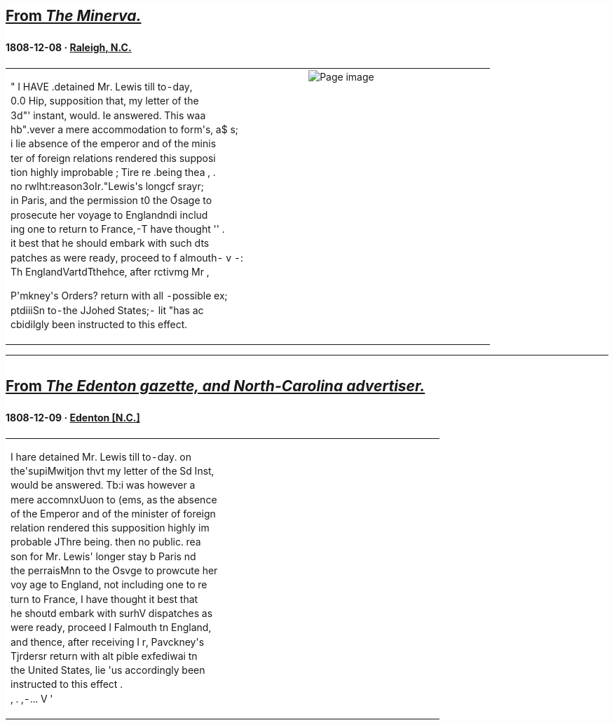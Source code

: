 
## [From _The Minerva._](https://newspapers.digitalnc.org/lccn/sn85042100/1808-12-08/ed-1/seq-1/)

#### 1808-12-08 &middot; [Raleigh, N.C.](http://dbpedia.org/resource/Raleigh%2C_North_Carolina)

<table style="width: 100%;"><tr><td style="width: 50%">

  
&quot; I HAVE .detained Mr. Lewis till to-day,  
0.0 Hip, supposition that, my letter of the­  
3d&quot;&#x27; instant, would. Ie answered. This waa  
hb&quot;.vever a mere accommodation to form&#x27;s, a$ s;  
i lie absence of the emperor and of the minis­  
ter of foreign relations rendered this supposi­  
tion highly improbable ; Tire re .being thea , .  
no rwlht:reason3oIr.&quot;Lewis&#x27;s longcf srayr;  
in Paris, and the permission t0 the Osage to  
prosecute her voyage to Englandndi includ­  
ing one to return to France,-T have thought &#x27;&#x27; .  
it best that he should embark with such dts­  
patches as were ready, proceed to f almouth- v -:  
Th EnglandVartdTthehce, after rctivmg Mr ,  
  
P&#x27;mkney&#x27;s Orders? return with all -possible ex;­  
ptdiiiSn to-the JJohed States;- lit &quot;has ac­  
cbidilgly been instructed to this effect.
</td><td style="width: 50%; max-height: 75%; margin: auto; display: block;">
<img alt="Page image" src="https://newspapers.digitalnc.org/images/iiif/batch_ncu_RalMin9n_ver01%2Fdata%2F1808120801%2F0895.jp2/pct:71.26383763837639,72.65720081135903,24.44649446494465,12.008113590263692/!600,600/0/default.jpg"/>
</td>
</tr></table>

---

## [From _The Edenton gazette, and North-Carolina advertiser._](https://newspapers.digitalnc.org/lccn/sn85026852/1808-12-09/ed-1/seq-2/)

#### 1808-12-09 &middot; [Edenton [N.C.]](http://dbpedia.org/resource/Edenton%2C_North_Carolina)

<table style="width: 100%;"><tr><td style="width: 50%">

  
  
I hare detained Mr. Lewis till to-day. on  
the&#x27;supiMwitjon thvt my letter of the Sd Inst,  
would be answered. Tb:i was however a  
mere accomnxUuon to (ems, as the absence  
of the Emperor and of the minister of foreign  
relation rendered this supposition highly im­  
probable JThre being. then no public. rea­  
son for Mr. Lewis&#x27; longer stay b Paris nd  
the perraisMnn to the Osvge to prowcute her  
voy age to England, not including one to re­  
turn to France, I have thought it best that  
he shoutd embark with surhV dispatches as  
were ready, proceed I Falmouth tn England,  
and thence, after receiving I r, Pavckney&#x27;s  
Tjrdersr return with alt pible exfediwai tn  
the United States, lie &#x27;us accordingly been  
instructed to this effect .  
, . ,-... V &#x27; 
</td><td style="width: 50%; max-height: 75%; margin: auto; display: block;">